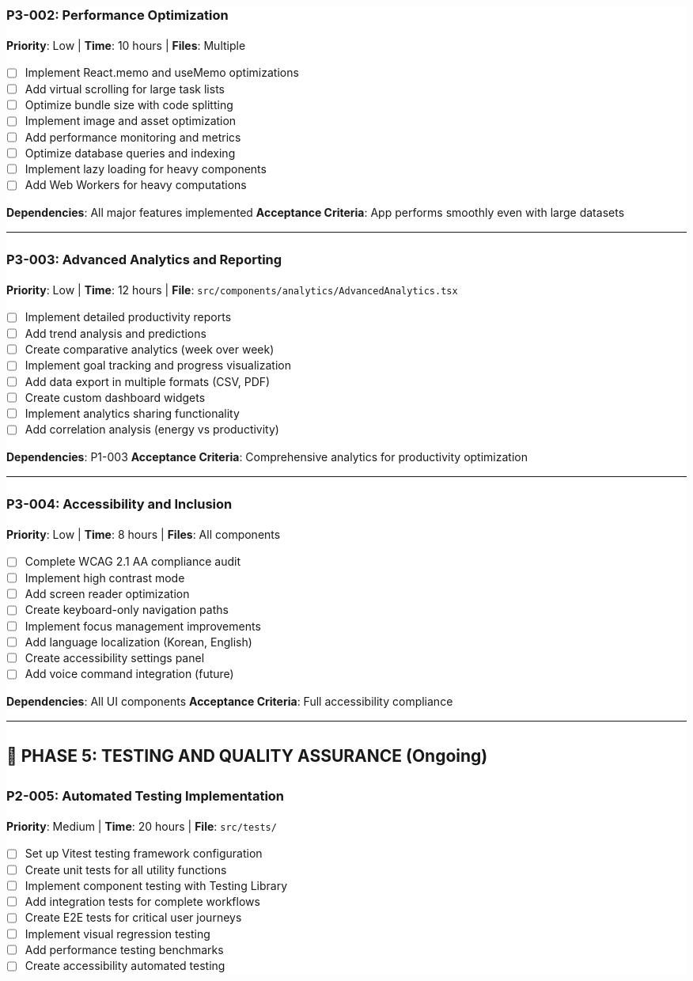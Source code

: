 ### P3-002: Performance Optimization
**Priority**: Low | **Time**: 10 hours | **Files**: Multiple
- [ ] Implement React.memo and useMemo optimizations
- [ ] Add virtual scrolling for large task lists
- [ ] Optimize bundle size with code splitting
- [ ] Implement image and asset optimization
- [ ] Add performance monitoring and metrics
- [ ] Optimize database queries and indexing
- [ ] Implement lazy loading for heavy components
- [ ] Add Web Workers for heavy computations

**Dependencies**: All major features implemented
**Acceptance Criteria**: App performs smoothly even with large datasets

---

### P3-003: Advanced Analytics and Reporting
**Priority**: Low | **Time**: 12 hours | **File**: `src/components/analytics/AdvancedAnalytics.tsx`
- [ ] Implement detailed productivity reports
- [ ] Add trend analysis and predictions
- [ ] Create comparative analytics (week over week)
- [ ] Implement goal tracking and progress visualization
- [ ] Add data export in multiple formats (CSV, PDF)
- [ ] Create custom dashboard widgets
- [ ] Implement analytics sharing functionality
- [ ] Add correlation analysis (energy vs productivity)

**Dependencies**: P1-003
**Acceptance Criteria**: Comprehensive analytics for productivity optimization

---

### P3-004: Accessibility and Inclusion
**Priority**: Low | **Time**: 8 hours | **Files**: All components
- [ ] Complete WCAG 2.1 AA compliance audit
- [ ] Implement high contrast mode
- [ ] Add screen reader optimization
- [ ] Create keyboard-only navigation paths
- [ ] Implement focus management improvements
- [ ] Add language localization (Korean, English)
- [ ] Create accessibility settings panel
- [ ] Add voice command integration (future)

**Dependencies**: All UI components
**Acceptance Criteria**: Full accessibility compliance

---

## 🔧 PHASE 5: TESTING AND QUALITY ASSURANCE (Ongoing)

### P2-005: Automated Testing Implementation
**Priority**: Medium | **Time**: 20 hours | **File**: `src/tests/`
- [ ] Set up Vitest testing framework configuration
- [ ] Create unit tests for all utility functions
- [ ] Implement component testing with Testing Library
- [ ] Add integration tests for complete workflows
- [ ] Create E2E tests for critical user journeys
- [ ] Implement visual regression testing
- [ ] Add performance testing benchmarks
- [ ] Create accessibility automated testing
